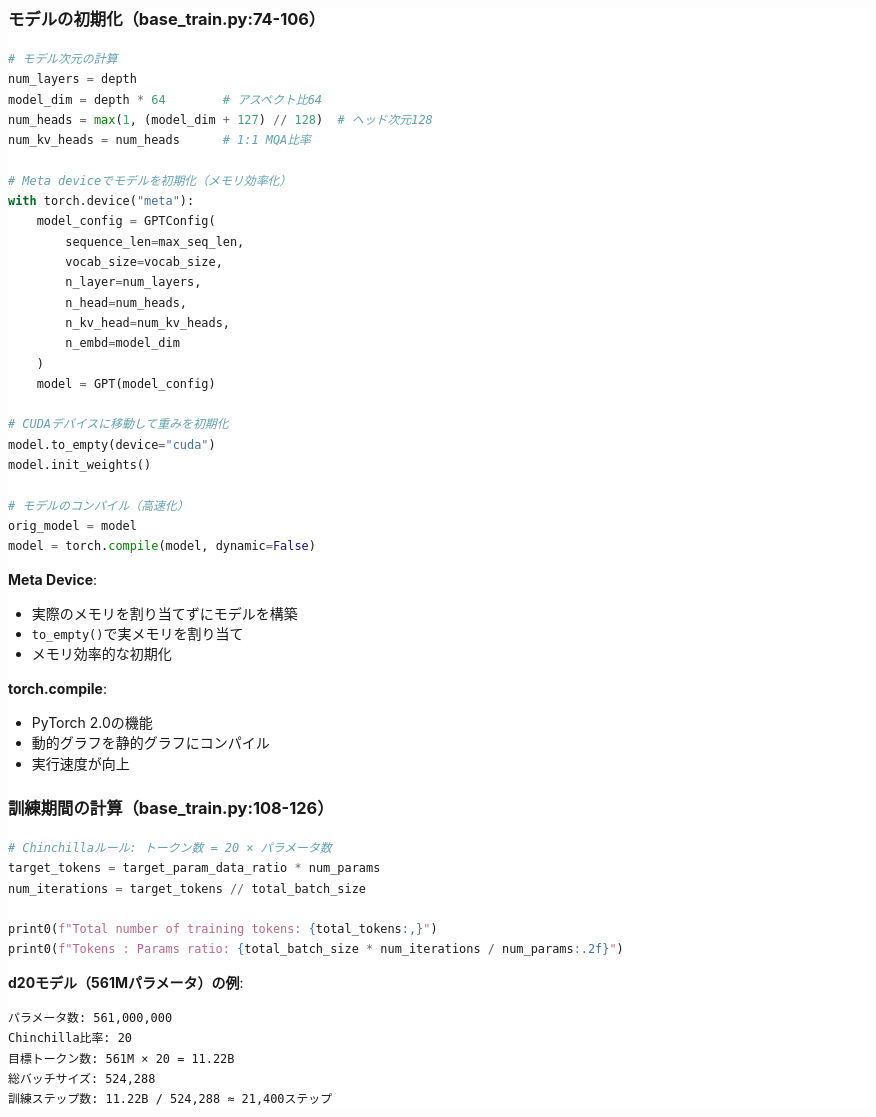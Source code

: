 ### モデルの初期化（base_train.py:74-106）

```python
# モデル次元の計算
num_layers = depth
model_dim = depth * 64        # アスペクト比64
num_heads = max(1, (model_dim + 127) // 128)  # ヘッド次元128
num_kv_heads = num_heads      # 1:1 MQA比率

# Meta deviceでモデルを初期化（メモリ効率化）
with torch.device("meta"):
    model_config = GPTConfig(
        sequence_len=max_seq_len,
        vocab_size=vocab_size,
        n_layer=num_layers,
        n_head=num_heads,
        n_kv_head=num_kv_heads,
        n_embd=model_dim
    )
    model = GPT(model_config)

# CUDAデバイスに移動して重みを初期化
model.to_empty(device="cuda")
model.init_weights()

# モデルのコンパイル（高速化）
orig_model = model
model = torch.compile(model, dynamic=False)
```

**Meta Device**:
- 実際のメモリを割り当てずにモデルを構築
- `to_empty()`で実メモリを割り当て
- メモリ効率的な初期化

**torch.compile**:
- PyTorch 2.0の機能
- 動的グラフを静的グラフにコンパイル
- 実行速度が向上

### 訓練期間の計算（base_train.py:108-126）

```python
# Chinchillaルール: トークン数 = 20 × パラメータ数
target_tokens = target_param_data_ratio * num_params
num_iterations = target_tokens // total_batch_size

print0(f"Total number of training tokens: {total_tokens:,}")
print0(f"Tokens : Params ratio: {total_batch_size * num_iterations / num_params:.2f}")
```

**d20モデル（561Mパラメータ）の例**:
```
パラメータ数: 561,000,000
Chinchilla比率: 20
目標トークン数: 561M × 20 = 11.22B
総バッチサイズ: 524,288
訓練ステップ数: 11.22B / 524,288 ≈ 21,400ステップ
```
